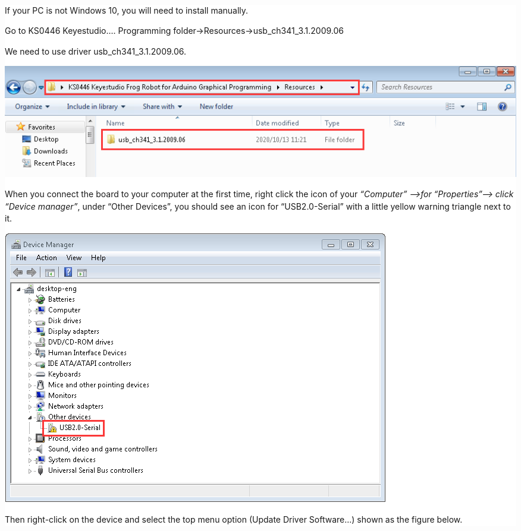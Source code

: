If your PC is not Windows 10, you will need to install manually.

Go to KS0446 Keyestudio.... Programming folder→Resources→usb_ch341_3.1.2009.06

We need to use driver usb_ch341_3.1.2009.06.

![](media/22631758907f95a92110c36ae6ea17cc.png)

When you connect the board to your computer at the first time, right click the
icon of your *“Computer” —\>for “Properties”—\> click “Device manager”*, under
“Other Devices”, you should see an icon for “USB2.0-Serial” with a little yellow
warning triangle next to it.

![](media/56192a84960eade1d1429bf3ad6a79c0.png)

Then right-click on the device and select the top menu option (Update Driver
Software...) shown as the figure below.
